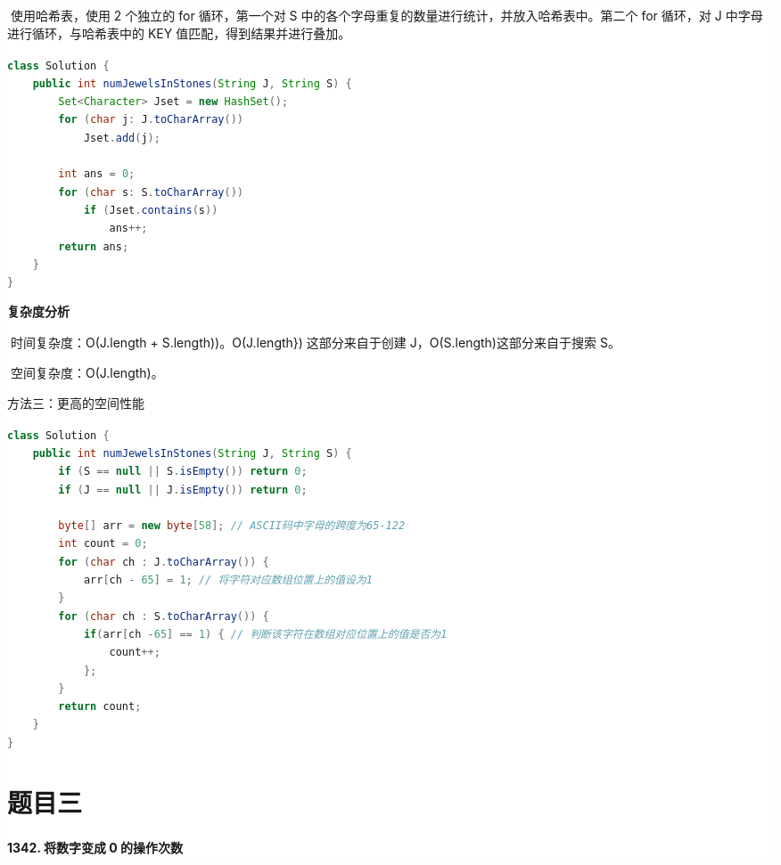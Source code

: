 ​	使用哈希表，使用 2 个独立的 for 循环，第一个对 S 中的各个字母重复的数量进行统计，并放入哈希表中。第二个 for 循环，对 J 中字母进行循环，与哈希表中的 KEY 值匹配，得到结果并进行叠加。

```java
class Solution {
    public int numJewelsInStones(String J, String S) {
        Set<Character> Jset = new HashSet();
        for (char j: J.toCharArray())
            Jset.add(j);

        int ans = 0;
        for (char s: S.toCharArray())
            if (Jset.contains(s))
                ans++;
        return ans;
    }
}
```

**复杂度分析**

​	时间复杂度：O(J.length + S.length))。O(J.length}) 这部分来自于创建 J，O(S.length)这部分来自于搜索 S。

​	空间复杂度：O(J.length)。



方法三：更高的空间性能

```java
class Solution {
    public int numJewelsInStones(String J, String S) {
        if (S == null || S.isEmpty()) return 0;
        if (J == null || J.isEmpty()) return 0;

        byte[] arr = new byte[58]; // ASCII码中字母的跨度为65-122
        int count = 0;
        for (char ch : J.toCharArray()) {
            arr[ch - 65] = 1; // 将字符对应数组位置上的值设为1
        }
        for (char ch : S.toCharArray()) {
            if(arr[ch -65] == 1) { // 判断该字符在数组对应位置上的值是否为1
                count++;
            };
        }
        return count;
    }
}
```



# 题目三

#### 1342. 将数字变成 0 的操作次数
